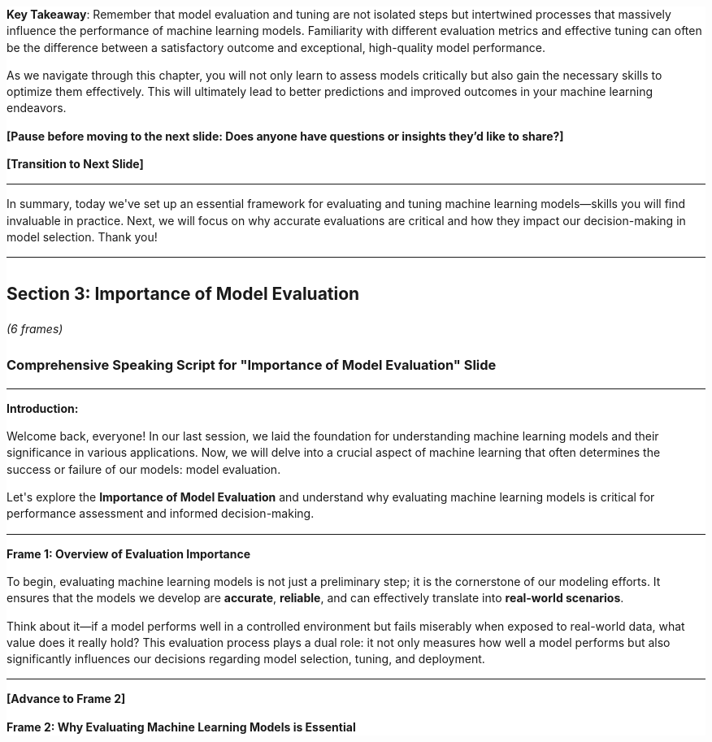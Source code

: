 **Key Takeaway**: Remember that model evaluation and tuning are not isolated steps but intertwined processes that massively influence the performance of machine learning models. Familiarity with different evaluation metrics and effective tuning can often be the difference between a satisfactory outcome and exceptional, high-quality model performance.

As we navigate through this chapter, you will not only learn to assess models critically but also gain the necessary skills to optimize them effectively. This will ultimately lead to better predictions and improved outcomes in your machine learning endeavors.

**[Pause before moving to the next slide: Does anyone have questions or insights they’d like to share?]**

**[Transition to Next Slide]**

---

In summary, today we've set up an essential framework for evaluating and tuning machine learning models—skills you will find invaluable in practice. Next, we will focus on why accurate evaluations are critical and how they impact our decision-making in model selection. Thank you!

---

## Section 3: Importance of Model Evaluation
*(6 frames)*

### Comprehensive Speaking Script for "Importance of Model Evaluation" Slide 

---

**Introduction:**

Welcome back, everyone! In our last session, we laid the foundation for understanding machine learning models and their significance in various applications. Now, we will delve into a crucial aspect of machine learning that often determines the success or failure of our models: model evaluation.

Let's explore the **Importance of Model Evaluation** and understand why evaluating machine learning models is critical for performance assessment and informed decision-making.

---

**Frame 1: Overview of Evaluation Importance**

To begin, evaluating machine learning models is not just a preliminary step; it is the cornerstone of our modeling efforts. It ensures that the models we develop are **accurate**, **reliable**, and can effectively translate into **real-world scenarios**. 

Think about it—if a model performs well in a controlled environment but fails miserably when exposed to real-world data, what value does it really hold? This evaluation process plays a dual role: it not only measures how well a model performs but also significantly influences our decisions regarding model selection, tuning, and deployment.

---

**[Advance to Frame 2]**

**Frame 2: Why Evaluating Machine Learning Models is Essential**
